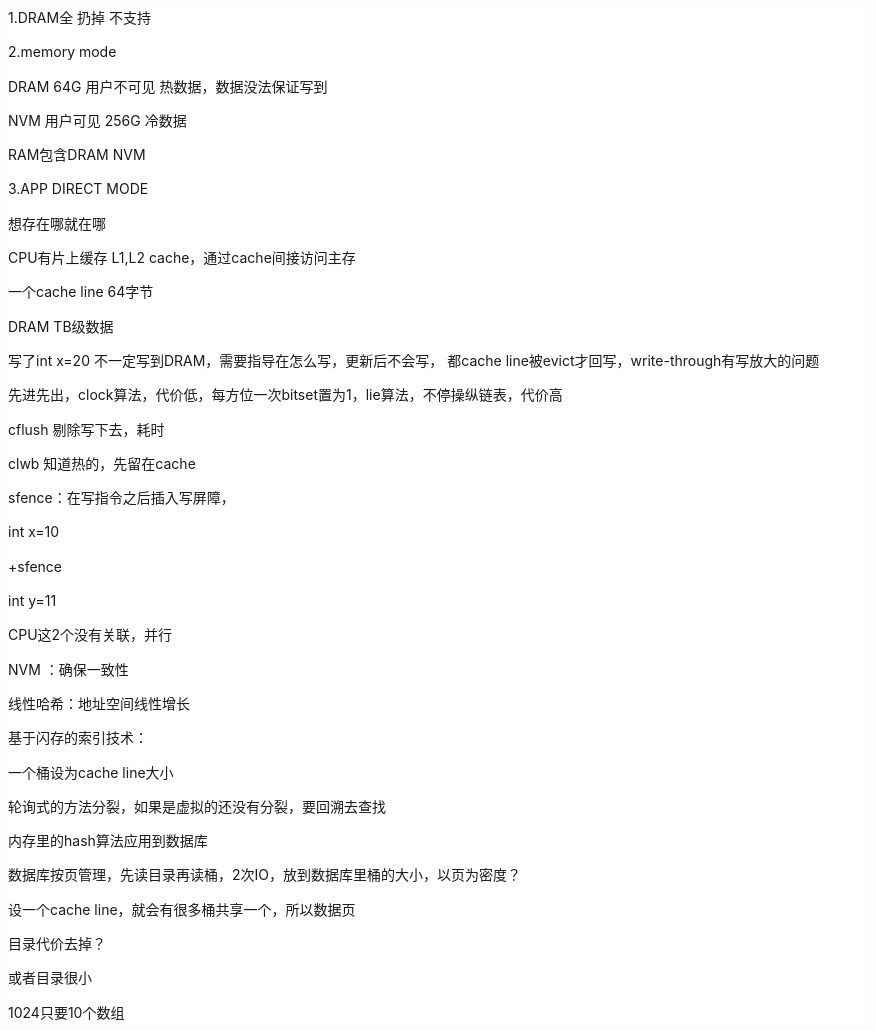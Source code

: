 1.DRAM全 扔掉 不支持

2.memory mode

DRAM 64G 用户不可见 热数据，数据没法保证写到

NVM 用户可见 256G 冷数据

RAM包含DRAM NVM

3.APP DIRECT MODE

想存在哪就在哪



CPU有片上缓存 L1,L2 cache，通过cache间接访问主存

一个cache line 64字节

DRAM TB级数据

写了int x=20 不一定写到DRAM，需要指导在怎么写，更新后不会写， 都cache line被evict才回写，write-through有写放大的问题

先进先出，clock算法，代价低，每方位一次bitset置为1，lie算法，不停操纵链表，代价高



cflush 剔除写下去，耗时

clwb 知道热的，先留在cache

sfence：在写指令之后插入写屏障，

int x=10

+sfence

int y=11

CPU这2个没有关联，并行

NVM ：确保一致性



线性哈希：地址空间线性增长

基于闪存的索引技术：

一个桶设为cache line大小

轮询式的方法分裂，如果是虚拟的还没有分裂，要回溯去查找



内存里的hash算法应用到数据库

数据库按页管理，先读目录再读桶，2次IO，放到数据库里桶的大小，以页为密度？

设一个cache line，就会有很多桶共享一个，所以数据页

目录代价去掉？

或者目录很小

1024只要10个数组
